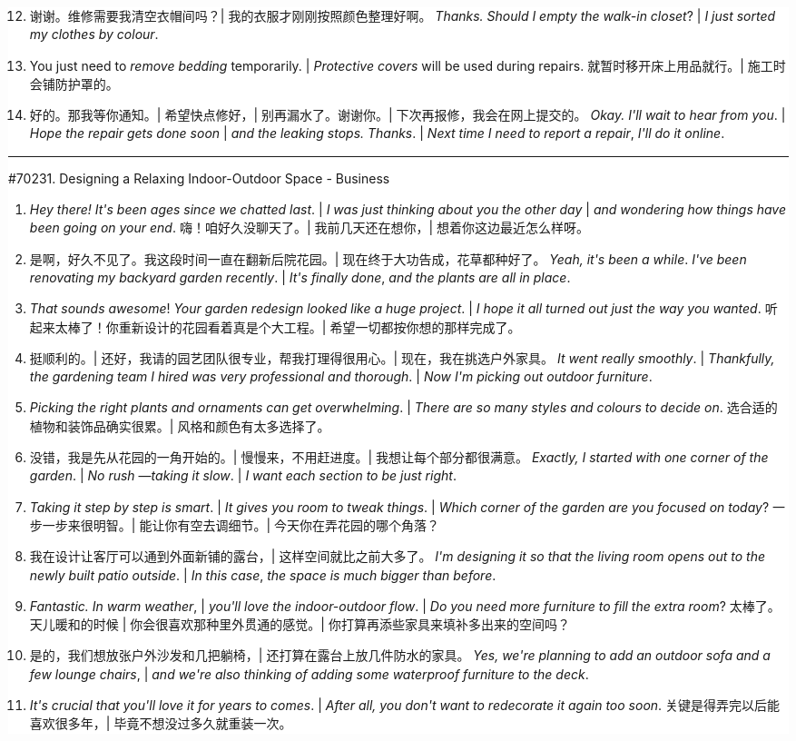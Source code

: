 12. 谢谢。维修需要我清空衣帽间吗？| 我的衣服才刚刚按照颜色整理好啊。
    _Thanks. Should I empty_ _the walk-in closet_? | _I just sorted my clothes_ _by colour_.

13. You just need to _remove bedding_ temporarily. | _Protective covers_ will be used during repairs.
    就暂时移开床上用品就行。| 施工时会铺防护罩的。

14. 好的。那我等你通知。| 希望快点修好，| 别再漏水了。谢谢你。| 下次再报修，我会在网上提交的。
    _Okay. I'll wait to hear from you_. | _Hope the repair gets done soon_ | _and the leaking stops. Thanks_. | _Next time I need to report a repair_, _I'll do it online_.

---

#70231. Designing a Relaxing Indoor-Outdoor Space - Business

1.  _Hey there! It's been ages_ _since we chatted last_. | _I was just thinking about you_ _the other day_ | _and wondering how things have been going_ _on your end_.
    嗨！咱好久没聊天了。| 我前几天还在想你，| 想着你这边最近怎么样呀。

2.  是啊，好久不见了。我这段时间一直在翻新后院花园。| 现在终于大功告成，花草都种好了。
    _Yeah, it's been a while_. _I've been renovating_ _my backyard garden recently_. | _It's finally done_, _and the plants are all in place_.

3.  _That sounds awesome_! _Your garden redesign_ _looked like a huge project_. | _I hope it all turned out_ _just the way you wanted_.
    听起来太棒了！你重新设计的花园看着真是个大工程。| 希望一切都按你想的那样完成了。

4.  挺顺利的。| 还好，我请的园艺团队很专业，帮我打理得很用心。| 现在，我在挑选户外家具。
    _It went really smoothly_. | _Thankfully, the gardening team I hired_ _was very professional and thorough_. | _Now I'm picking out_ _outdoor furniture_.

5.  _Picking the right plants_ _and ornaments_ _can get overwhelming_. | _There are so many styles_ _and colours to decide on_.
    选合适的植物和装饰品确实很累。| 风格和颜色有太多选择了。

6.  没错，我是先从花园的一角开始的。| 慢慢来，不用赶进度。| 我想让每个部分都很满意。
    _Exactly, I started with_ _one corner of the garden_. | _No rush_ —_taking it slow_. | _I want each section_ _to be just right_.

7.  _Taking it step by step_ _is smart_. | _It gives you room_ _to tweak things_. | _Which corner of the garden_ _are you focused on today_?
    一步一步来很明智。| 能让你有空去调细节。| 今天你在弄花园的哪个角落？

8.  我在设计让客厅可以通到外面新铺的露台，| 这样空间就比之前大多了。
    _I'm designing it_ _so that the living room_ _opens out to_ _the newly built patio outside_. | _In this case_, _the space is much bigger than before_.

9.  _Fantastic. In warm weather_, | _you'll love the indoor-outdoor flow_. | _Do you need more furniture_ _to fill the extra room_?
    太棒了。天儿暖和的时候 | 你会很喜欢那种里外贯通的感觉。| 你打算再添些家具来填补多出来的空间吗？

10. 是的，我们想放张户外沙发和几把躺椅，| 还打算在露台上放几件防水的家具。
    _Yes, we're planning to add_ _an outdoor sofa_ _and a few lounge chairs_, | _and we're also thinking of_ _adding some waterproof furniture_ _to the deck_.

11. _It's crucial that you'll love it_ _for years to comes_. | _After all, you don't want to_ _redecorate it again too soon_.
    关键是得弄完以后能喜欢很多年，| 毕竟不想没过多久就重装一次。
